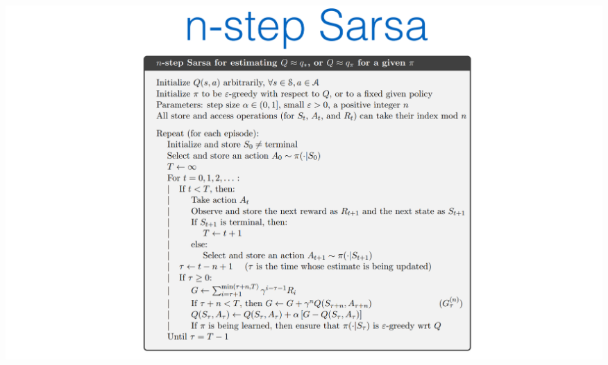  <p align="center"><img src="https://github.com/avillemin/RL-Personnal-Notebook/blob/master/img/n-step%20TD.PNG" width="500" height="100%"></p>
 